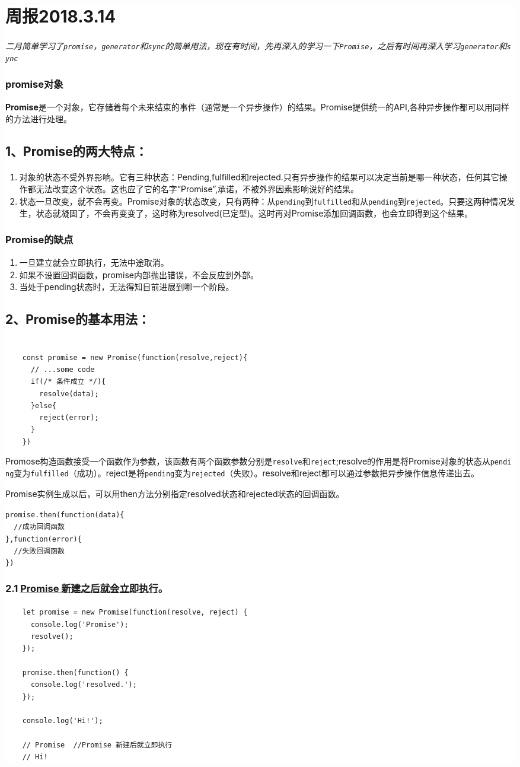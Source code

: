 # 周报2018.3.14

*二月简单学习了`promise`，`generator`和`sync`的简单用法，现在有时间，先再深入的学习一下`Promise`，之后有时间再深入学习`generator`和`sync`*


### promise对象

**Promise**是一个对象，它存储着每个未来结束的事件（通常是一个异步操作）的结果。Promise提供统一的API,各种异步操作都可以用同样的方法进行处理。

## 1、Promise的两大特点：

1. 对象的状态不受外界影响。它有三种状态：Pending,fulfilled和rejected.只有异步操作的结果可以决定当前是哪一种状态，任何其它操作都无法改变这个状态。这也应了它的名字“Promise”,承诺，不被外界因素影响说好的结果。
2. 状态一旦改变，就不会再变。Promise对象的状态改变，只有两种：从`pending`到`fulfilled`和从`pending`到`rejected`。只要这两种情况发生，状态就凝固了，不会再变变了，这时称为resolved(已定型)。这时再对Promise添加回调函数，也会立即得到这个结果。

### Promise的缺点

1. 一旦建立就会立即执行，无法中途取消。
2. 如果不设置回调函数，promise内部抛出错误，不会反应到外部。
3. 当处于pending状态时，无法得知目前进展到哪一个阶段。

## 2、Promise的基本用法：

```

	const promise = new Promise(function(resolve,reject){
	  // ...some code
	  if(/* 条件成立 */){
	    resolve(data);
	  }else{
	    reject(error);
	  }
	})
```

Promose构造函数接受一个函数作为参数，该函数有两个函数参数分别是`resolve`和`reject`;resolve的作用是将Promise对象的状态从`pending`变为`fulfilled`（成功）。reject是将`pending`变为`rejected`（失败）。resolve和reject都可以通过参数把异步操作信息传递出去。

Promise实例生成以后，可以用then方法分别指定resolved状态和rejected状态的回调函数。

```
promise.then(function(data){
  //成功回调函数
},function(error){
  //失败回调函数
})
```


### 2.1 [Promise 新建之后就会立即执行](./promise.html)。
```
    let promise = new Promise(function(resolve, reject) {
      console.log('Promise');
      resolve();
    });

    promise.then(function() {
      console.log('resolved.');
    });

    console.log('Hi!');

    // Promise  //Promise 新建后就立即执行
    // Hi!
```